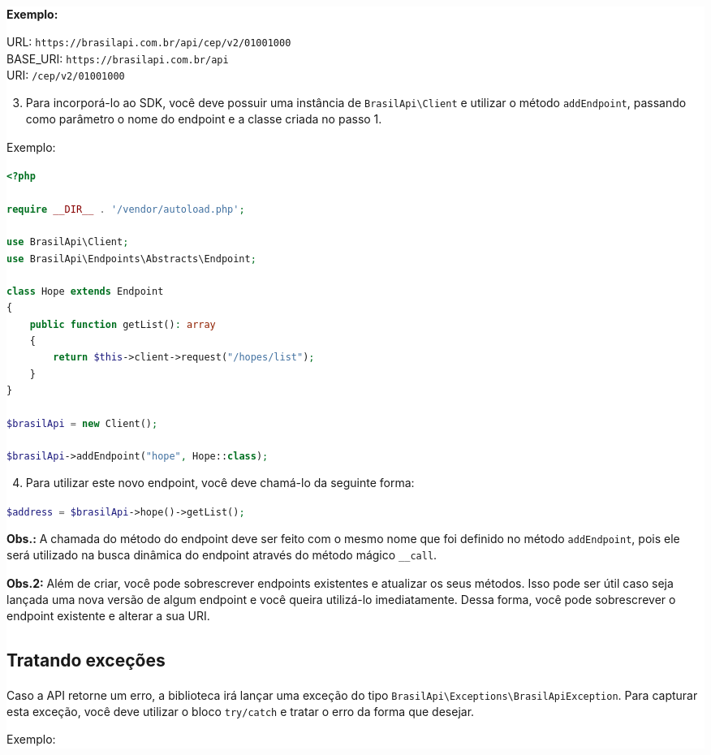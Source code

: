**Exemplo:** 

URL:      `https://brasilapi.com.br/api/cep/v2/01001000` <br />
BASE_URI: `https://brasilapi.com.br/api` <br />
URI:      `/cep/v2/01001000` <br />

3. Para incorporá-lo ao SDK, você deve possuir uma instância de `BrasilApi\Client` e utilizar o método
`addEndpoint`, passando como parâmetro o nome do endpoint e a classe criada no passo 1.

Exemplo:

```php
<?php

require __DIR__ . '/vendor/autoload.php';

use BrasilApi\Client;
use BrasilApi\Endpoints\Abstracts\Endpoint;

class Hope extends Endpoint
{
    public function getList(): array
    {
        return $this->client->request("/hopes/list");
    }
}

$brasilApi = new Client();

$brasilApi->addEndpoint("hope", Hope::class);
```

4. Para utilizar este novo endpoint, você deve chamá-lo da seguinte forma:

```php
$address = $brasilApi->hope()->getList();
```

**Obs.:** A chamada do método do endpoint deve ser feito com o mesmo nome que foi definido no método `addEndpoint`, pois 
ele será utilizado na busca dinâmica do endpoint através do método mágico `__call`.

**Obs.2:** Além de criar, você pode sobrescrever endpoints existentes e atualizar os seus métodos.
Isso pode ser útil caso seja lançada uma nova versão de algum endpoint e você queira utilizá-lo
imediatamente. Dessa forma, você pode sobrescrever o endpoint existente e alterar a sua URI.

## Tratando exceções

Caso a API retorne um erro, a biblioteca irá lançar uma exceção do tipo `BrasilApi\Exceptions\BrasilApiException`.
Para capturar esta exceção, você deve utilizar o bloco `try/catch` e tratar o erro da forma que desejar.

Exemplo:
